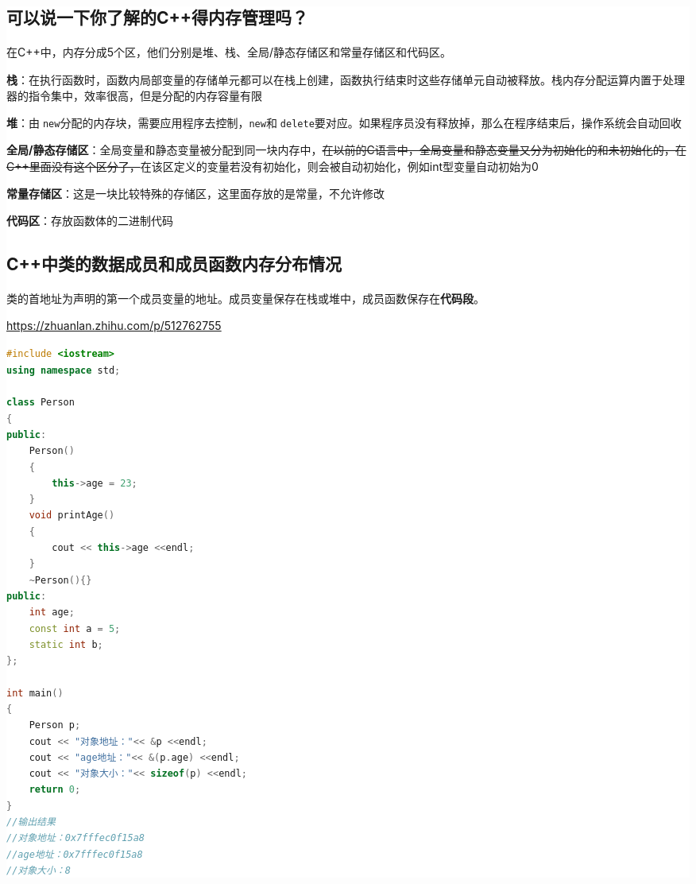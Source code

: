 
## 可以说一下你了解的C++得内存管理吗？

在C\+\+中，内存分成5个区，他们分别是堆、栈、全局/静态存储区和常量存储区和代码区。

**栈**：在执行函数时，函数内局部变量的存储单元都可以在栈上创建，函数执行结束时这些存储单元自动被释放。栈内存分配运算内置于处理器的指令集中，效率很高，但是分配的内存容量有限

**堆**：由 `new`分配的内存块，需要应用程序去控制，`new`和 `delete`要对应。如果程序员没有释放掉，那么在程序结束后，操作系统会自动回收

**全局/静态存储区**：全局变量和静态变量被分配到同一块内存中，~~在以前的C语言中，全局变量和静态变量又分为初始化的和未初始化的，在C++里面没有这个区分了，~~在该区定义的变量若没有初始化，则会被自动初始化，例如int型变量自动初始为0

**常量存储区**：这是一块比较特殊的存储区，这里面存放的是常量，不允许修改

**代码区**：存放函数体的二进制代码


## C++中类的数据成员和成员函数内存分布情况 

类的首地址为声明的第一个成员变量的地址。成员变量保存在栈或堆中，成员函数保存在**代码段**。

https://zhuanlan.zhihu.com/p/512762755

```cpp
#include <iostream>
using namespace std;

class Person
{
public:
    Person()
    {
        this->age = 23;
    }
    void printAge()
    {
        cout << this->age <<endl;
    }
    ~Person(){}
public:
    int age;
    const int a = 5;
    static int b;
};

int main()
{
    Person p;
    cout << "对象地址："<< &p <<endl;
    cout << "age地址："<< &(p.age) <<endl;
    cout << "对象大小："<< sizeof(p) <<endl;
    return 0;
}
//输出结果
//对象地址：0x7fffec0f15a8
//age地址：0x7fffec0f15a8
//对象大小：8
```
